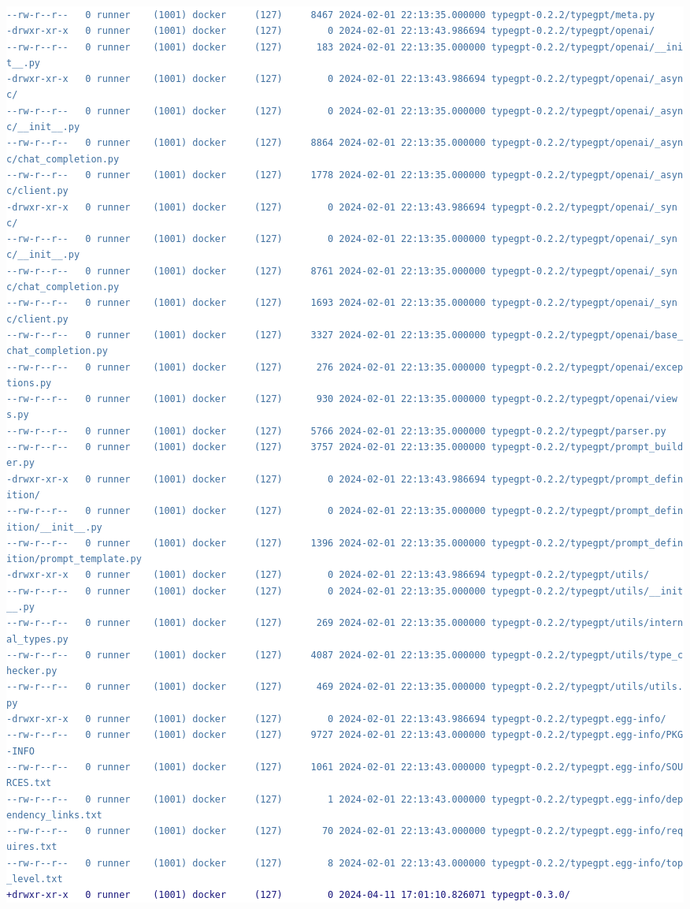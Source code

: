 ```diff
--rw-r--r--   0 runner    (1001) docker     (127)     8467 2024-02-01 22:13:35.000000 typegpt-0.2.2/typegpt/meta.py
-drwxr-xr-x   0 runner    (1001) docker     (127)        0 2024-02-01 22:13:43.986694 typegpt-0.2.2/typegpt/openai/
--rw-r--r--   0 runner    (1001) docker     (127)      183 2024-02-01 22:13:35.000000 typegpt-0.2.2/typegpt/openai/__init__.py
-drwxr-xr-x   0 runner    (1001) docker     (127)        0 2024-02-01 22:13:43.986694 typegpt-0.2.2/typegpt/openai/_async/
--rw-r--r--   0 runner    (1001) docker     (127)        0 2024-02-01 22:13:35.000000 typegpt-0.2.2/typegpt/openai/_async/__init__.py
--rw-r--r--   0 runner    (1001) docker     (127)     8864 2024-02-01 22:13:35.000000 typegpt-0.2.2/typegpt/openai/_async/chat_completion.py
--rw-r--r--   0 runner    (1001) docker     (127)     1778 2024-02-01 22:13:35.000000 typegpt-0.2.2/typegpt/openai/_async/client.py
-drwxr-xr-x   0 runner    (1001) docker     (127)        0 2024-02-01 22:13:43.986694 typegpt-0.2.2/typegpt/openai/_sync/
--rw-r--r--   0 runner    (1001) docker     (127)        0 2024-02-01 22:13:35.000000 typegpt-0.2.2/typegpt/openai/_sync/__init__.py
--rw-r--r--   0 runner    (1001) docker     (127)     8761 2024-02-01 22:13:35.000000 typegpt-0.2.2/typegpt/openai/_sync/chat_completion.py
--rw-r--r--   0 runner    (1001) docker     (127)     1693 2024-02-01 22:13:35.000000 typegpt-0.2.2/typegpt/openai/_sync/client.py
--rw-r--r--   0 runner    (1001) docker     (127)     3327 2024-02-01 22:13:35.000000 typegpt-0.2.2/typegpt/openai/base_chat_completion.py
--rw-r--r--   0 runner    (1001) docker     (127)      276 2024-02-01 22:13:35.000000 typegpt-0.2.2/typegpt/openai/exceptions.py
--rw-r--r--   0 runner    (1001) docker     (127)      930 2024-02-01 22:13:35.000000 typegpt-0.2.2/typegpt/openai/views.py
--rw-r--r--   0 runner    (1001) docker     (127)     5766 2024-02-01 22:13:35.000000 typegpt-0.2.2/typegpt/parser.py
--rw-r--r--   0 runner    (1001) docker     (127)     3757 2024-02-01 22:13:35.000000 typegpt-0.2.2/typegpt/prompt_builder.py
-drwxr-xr-x   0 runner    (1001) docker     (127)        0 2024-02-01 22:13:43.986694 typegpt-0.2.2/typegpt/prompt_definition/
--rw-r--r--   0 runner    (1001) docker     (127)        0 2024-02-01 22:13:35.000000 typegpt-0.2.2/typegpt/prompt_definition/__init__.py
--rw-r--r--   0 runner    (1001) docker     (127)     1396 2024-02-01 22:13:35.000000 typegpt-0.2.2/typegpt/prompt_definition/prompt_template.py
-drwxr-xr-x   0 runner    (1001) docker     (127)        0 2024-02-01 22:13:43.986694 typegpt-0.2.2/typegpt/utils/
--rw-r--r--   0 runner    (1001) docker     (127)        0 2024-02-01 22:13:35.000000 typegpt-0.2.2/typegpt/utils/__init__.py
--rw-r--r--   0 runner    (1001) docker     (127)      269 2024-02-01 22:13:35.000000 typegpt-0.2.2/typegpt/utils/internal_types.py
--rw-r--r--   0 runner    (1001) docker     (127)     4087 2024-02-01 22:13:35.000000 typegpt-0.2.2/typegpt/utils/type_checker.py
--rw-r--r--   0 runner    (1001) docker     (127)      469 2024-02-01 22:13:35.000000 typegpt-0.2.2/typegpt/utils/utils.py
-drwxr-xr-x   0 runner    (1001) docker     (127)        0 2024-02-01 22:13:43.986694 typegpt-0.2.2/typegpt.egg-info/
--rw-r--r--   0 runner    (1001) docker     (127)     9727 2024-02-01 22:13:43.000000 typegpt-0.2.2/typegpt.egg-info/PKG-INFO
--rw-r--r--   0 runner    (1001) docker     (127)     1061 2024-02-01 22:13:43.000000 typegpt-0.2.2/typegpt.egg-info/SOURCES.txt
--rw-r--r--   0 runner    (1001) docker     (127)        1 2024-02-01 22:13:43.000000 typegpt-0.2.2/typegpt.egg-info/dependency_links.txt
--rw-r--r--   0 runner    (1001) docker     (127)       70 2024-02-01 22:13:43.000000 typegpt-0.2.2/typegpt.egg-info/requires.txt
--rw-r--r--   0 runner    (1001) docker     (127)        8 2024-02-01 22:13:43.000000 typegpt-0.2.2/typegpt.egg-info/top_level.txt
+drwxr-xr-x   0 runner    (1001) docker     (127)        0 2024-04-11 17:01:10.826071 typegpt-0.3.0/
```